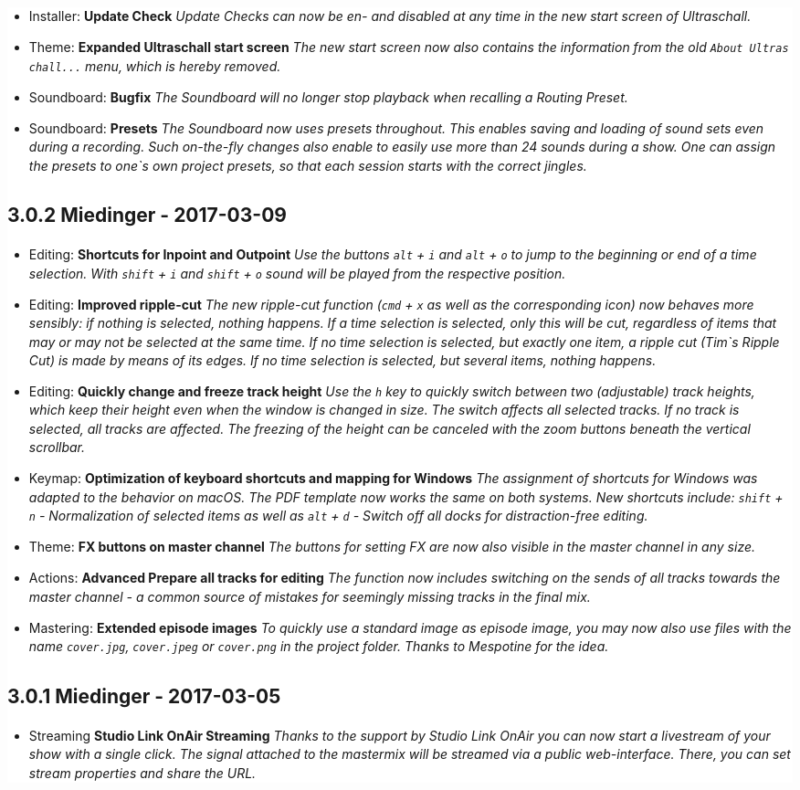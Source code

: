 - Installer: **Update Check**
  _Update Checks can now be en- and disabled at any time in the new start screen of Ultraschall._

- Theme: **Expanded Ultraschall start screen**
  _The new start screen now also contains the information from the old `About Ultraschall...` menu, which is hereby removed._

- Soundboard: **Bugfix**
  _The Soundboard will no longer stop playback when recalling a Routing Preset._

- Soundboard: **Presets**
  _The Soundboard now uses presets throughout. This enables saving and loading of sound sets even during a recording. Such on-the-fly changes also enable to easily use more than 24 sounds during a show. One can assign the presets to one`s own project presets, so that each session starts with the correct jingles._

## 3.0.2 Miedinger - 2017-03-09

- Editing: **Shortcuts for Inpoint and Outpoint**
  _Use the buttons `alt` + `i` and `alt` + `o` to jump to the beginning or end of a time selection. With `shift` + `i` and `shift` + `o` sound will be played from the respective position._

- Editing: **Improved ripple-cut**
  _The new ripple-cut function (`cmd` + `x` as well as the corresponding icon) now behaves more sensibly: if nothing is selected, nothing happens. If a time selection is selected, only this will be cut, regardless of items that may or may not be selected at the same time. If no time selection is selected, but exactly one item, a ripple cut (Tim`s Ripple Cut) is made by means of its edges. If no time selection is selected, but several items, nothing happens._

- Editing: **Quickly change and freeze track height**
  _Use the `h` key to quickly switch between two (adjustable) track heights, which keep their height even when the window is changed in size. The switch affects all selected tracks. If no track is selected, all tracks are affected. The freezing of the height can be canceled with the zoom buttons beneath the vertical scrollbar._

- Keymap: **Optimization of keyboard shortcuts and mapping for Windows**
  _The assignment of shortcuts for Windows was adapted to the behavior on macOS. The PDF template now works the same on both systems. New shortcuts include: `shift` + `n` - Normalization of selected items as well as `alt` + `d` - Switch off all docks for distraction-free editing._

- Theme: **FX buttons on master channel**
  _The buttons for setting FX are now also visible in the master channel in any size._

- Actions: **Advanced Prepare all tracks for editing**
  _The function now includes switching on the sends of all tracks towards the master channel - a common source of mistakes for seemingly missing tracks in the final mix._

- Mastering: **Extended episode images**
  _To quickly use a standard image as episode image, you may now also use files with the name `cover.jpg`, `cover.jpeg` or `cover.png` in the project folder. Thanks to Mespotine for the idea._

## 3.0.1 Miedinger - 2017-03-05

- Streaming **Studio Link OnAir Streaming**
  _Thanks to the support by Studio Link OnAir you can now start a livestream of your show with a single click. The signal attached to the mastermix will be streamed via a public web-interface. There, you can set stream properties and share the URL._
